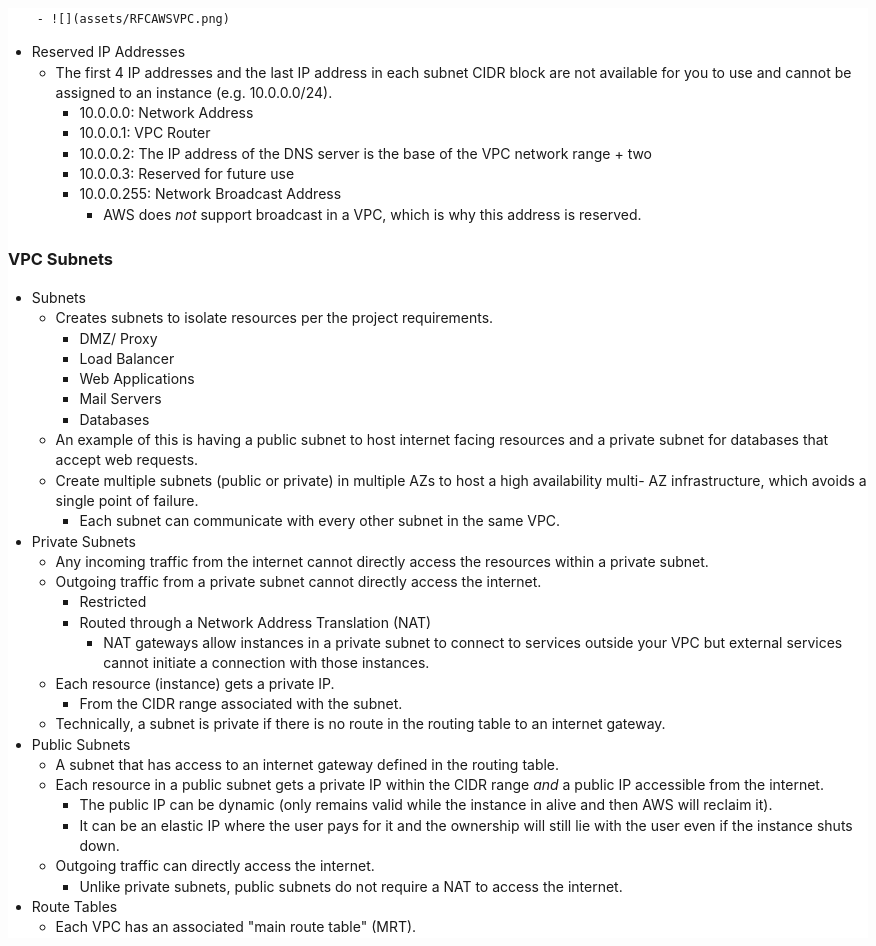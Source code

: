 		- ![](assets/RFCAWSVPC.png)
- Reserved IP Addresses
	- The first 4 IP addresses and the last IP address in each subnet CIDR block are not available for you to use and cannot be assigned to an instance (e.g. 10.0.0.0/24).
		- 10.0.0.0: Network Address
		- 10.0.0.1: VPC Router
		- 10.0.0.2: The IP address of the DNS server is the base of the VPC network range + two
		- 10.0.0.3: Reserved for future use
		- 10.0.0.255: Network Broadcast Address
			- AWS does *not* support broadcast in a VPC, which is why this address is reserved.

### VPC Subnets

- Subnets
	- Creates subnets to isolate resources per the project requirements.
		- DMZ/ Proxy
		- Load Balancer
		- Web Applications
		- Mail Servers
		- Databases
	- An example of this is having a public subnet to host internet facing resources and a private subnet for databases that accept web requests.
	- Create multiple subnets (public or private) in multiple AZs to host a high availability multi- AZ infrastructure, which avoids a single point of failure.
		- Each subnet can communicate with every other subnet in the same VPC.
- Private Subnets
	- Any incoming traffic from the internet cannot directly access the resources within a private subnet.
	- Outgoing traffic from a private subnet cannot directly access the internet.
		- Restricted
		- Routed through a Network Address Translation (NAT)
			- NAT gateways allow instances in a private subnet to connect to services outside your VPC but external services cannot initiate a connection with those instances.
	- Each resource (instance) gets a private IP.
		- From the CIDR range associated with the subnet.
	- Technically, a subnet is private if there is no route in the routing table to an internet gateway.
- Public Subnets
	- A subnet that has access to an internet gateway defined in the routing table.
	- Each resource in a public subnet gets a private IP within the CIDR range *and* a public IP accessible from the internet.
		- The public IP can be dynamic (only remains valid while the instance in alive and then AWS will reclaim it).
		- It can be an elastic IP where the user pays for it and the ownership will still lie with the user even if the instance shuts down.
	- Outgoing traffic can directly access the internet.
		- Unlike private subnets, public subnets do not require a NAT to access the internet.
- Route Tables
	- Each VPC has an associated "main route table" (MRT).